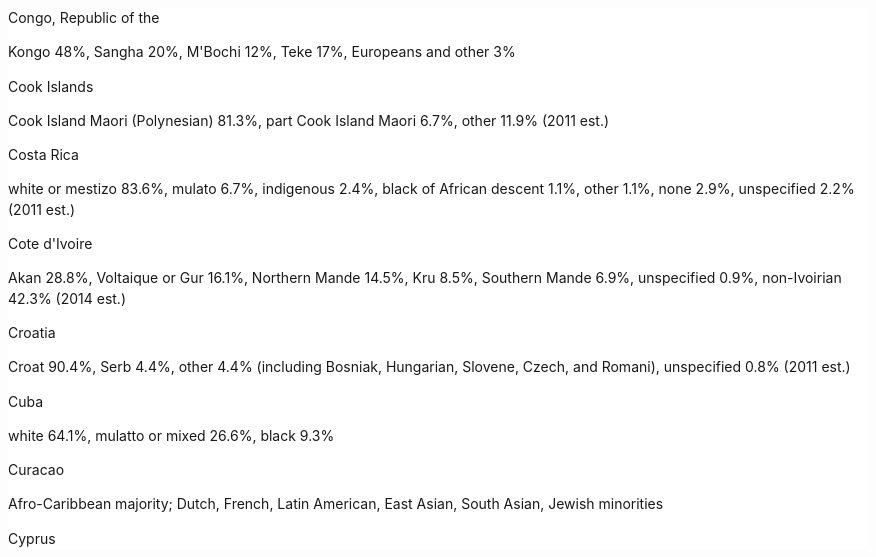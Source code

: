 


Congo, Republic of the


Kongo 48%, Sangha 20%, M&#39;Bochi 12%, Teke 17%, Europeans and other 3%






Cook Islands


Cook Island Maori (Polynesian) 81.3%, part Cook Island Maori 6.7%, other 11.9% (2011 est.)






Costa Rica


white or mestizo 83.6%, mulato 6.7%, indigenous 2.4%, black of African descent 1.1%, other 1.1%, none 2.9%, unspecified 2.2% (2011 est.)






Cote d&#39;Ivoire


Akan 28.8%, Voltaique or Gur 16.1%, Northern Mande 14.5%, Kru 8.5%, Southern Mande 6.9%, unspecified 0.9%, non-Ivoirian 42.3% (2014 est.)






Croatia


Croat 90.4%, Serb 4.4%, other 4.4% (including Bosniak, Hungarian, Slovene, Czech, and Romani), unspecified 0.8% (2011 est.)






Cuba


white 64.1%, mulatto or mixed 26.6%, black 9.3%






Curacao


Afro-Caribbean majority; Dutch, French, Latin American, East Asian, South Asian, Jewish minorities






Cyprus
